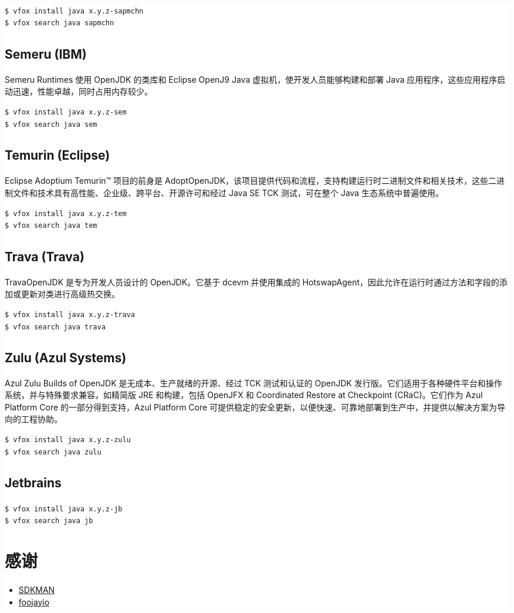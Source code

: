 ```shell
$ vfox install java x.y.z-sapmchn
$ vfox search java sapmchn
```

## Semeru (IBM)

Semeru Runtimes 使用 OpenJDK 的类库和 Eclipse OpenJ9 Java 虚拟机，使开发人员能够构建和部署 Java
应用程序，这些应用程序启动迅速，性能卓越，同时占用内存较少。

```shell
$ vfox install java x.y.z-sem
$ vfox search java sem
```

## Temurin (Eclipse)

Eclipse Adoptium Temurin™ 项目的前身是 AdoptOpenJDK，该项目提供代码和流程，支持构建运行时二进制文件和相关技术，这些二进制文件和技术具有高性能、企业级、跨平台、开源许可和经过
Java SE TCK 测试，可在整个 Java 生态系统中普遍使用。

```shell
$ vfox install java x.y.z-tem
$ vfox search java tem
```

## Trava (Trava)

TravaOpenJDK 是专为开发人员设计的 OpenJDK。它基于 dcevm 并使用集成的 HotswapAgent，因此允许在运行时通过方法和字段的添加或更新对类进行高级热交换。

```shell
$ vfox install java x.y.z-trava
$ vfox search java trava
```

## Zulu (Azul Systems)

Azul Zulu Builds of OpenJDK 是无成本、生产就绪的开源、经过 TCK 测试和认证的 OpenJDK 发行版。它们适用于各种硬件平台和操作系统，并与特殊要求兼容，如精简版
JRE 和构建，包括 OpenJFX 和 Coordinated Restore at Checkpoint (CRaC)。它们作为 Azul Platform Core 的一部分得到支持，Azul
Platform Core 可提供稳定的安全更新，以便快速、可靠地部署到生产中，并提供以解决方案为导向的工程协助。

```shell
$ vfox install java x.y.z-zulu
$ vfox search java zulu
```

## Jetbrains

```shell
$ vfox install java x.y.z-jb
$ vfox search java jb
```

# 感谢

- [SDKMAN](https://github.com/sdkman/)
- [foojayio](https://github.com/foojayio/discoapi)